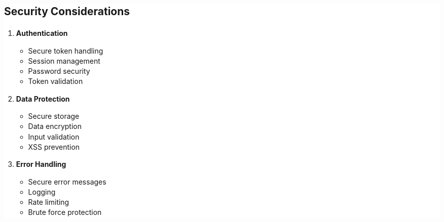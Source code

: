 ## Security Considerations

1. **Authentication**
   - Secure token handling
   - Session management
   - Password security
   - Token validation

2. **Data Protection**
   - Secure storage
   - Data encryption
   - Input validation
   - XSS prevention

3. **Error Handling**
   - Secure error messages
   - Logging
   - Rate limiting
   - Brute force protection
